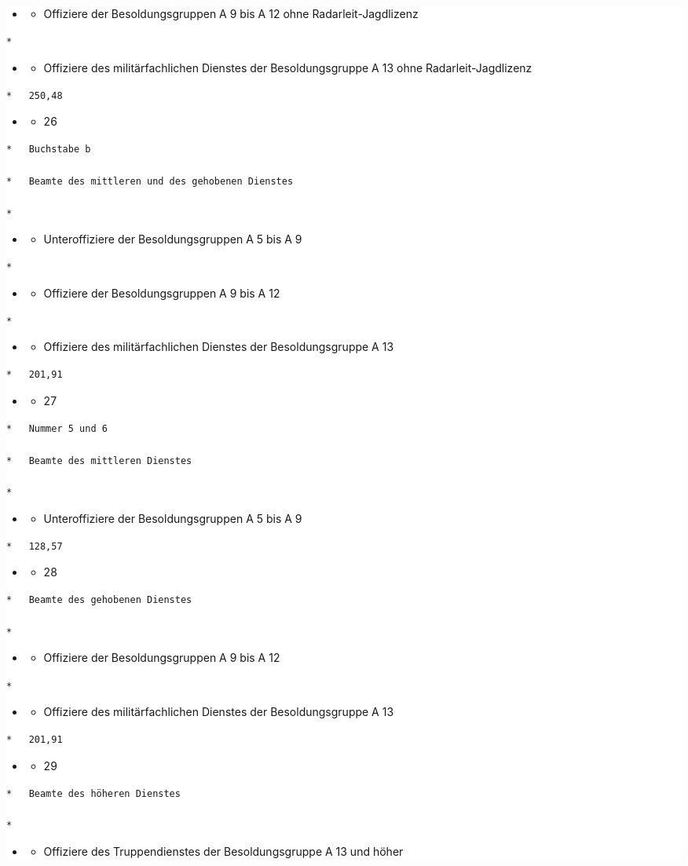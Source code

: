 *    *   Offiziere der Besoldungsgruppen A 9 bis A 12 ohne Radarleit-Jagdlizenz

    *

*    *   Offiziere des militärfachlichen Dienstes der Besoldungsgruppe A 13 ohne
        Radarleit-Jagdlizenz

    *   250,48


*    *   26

    *   Buchstabe b

    *   Beamte des mittleren und des gehobenen Dienstes

    *

*    *   Unteroffiziere der Besoldungsgruppen A 5 bis A 9

    *

*    *   Offiziere der Besoldungsgruppen A 9 bis A 12

    *

*    *   Offiziere des militärfachlichen Dienstes der Besoldungsgruppe A 13

    *   201,91


*    *   27

    *   Nummer 5 und 6

    *   Beamte des mittleren Dienstes

    *

*    *   Unteroffiziere der Besoldungsgruppen A 5 bis A 9

    *   128,57


*    *   28

    *   Beamte des gehobenen Dienstes

    *

*    *   Offiziere der Besoldungsgruppen A 9 bis A 12

    *

*    *   Offiziere des militärfachlichen Dienstes der Besoldungsgruppe A 13

    *   201,91


*    *   29

    *   Beamte des höheren Dienstes

    *

*    *   Offiziere des Truppendienstes der Besoldungsgruppe A 13 und höher
